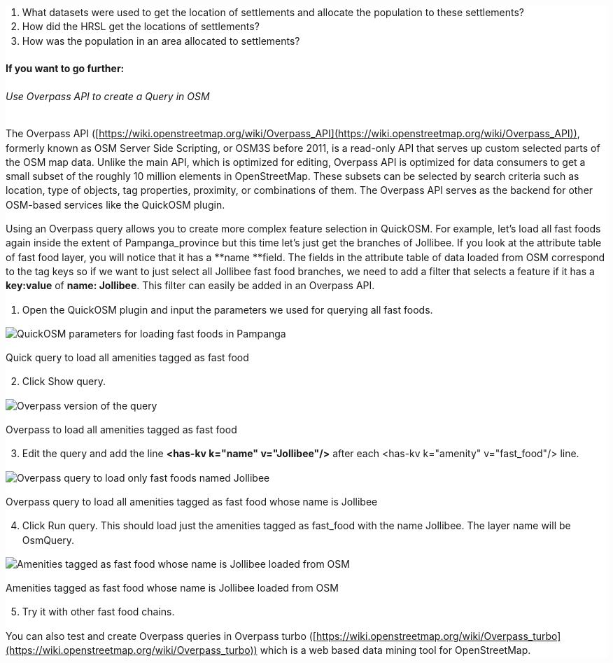 1. What datasets were used to get the location of settlements and allocate the population to these settlements?
2. How did the HRSL get the locations of settlements?
3. How was the population in an area allocated to settlements?


#### If you want to go further:  

###### Use Overpass API to create a Query in OSM

The Overpass API ([https://wiki.openstreetmap.org/wiki/Overpass_API](https://wiki.openstreetmap.org/wiki/Overpass_API)), formerly known as OSM Server Side Scripting, or OSM3S before 2011, is a read-only API that serves up custom selected parts of the OSM map data. Unlike the main API, which is optimized for editing, Overpass API is optimized for data consumers to get a small subset of the roughly 10 million elements in OpenStreetMap. These subsets can be selected by search criteria such as location, type of objects, tag properties, proximity, or combinations of them. The Overpass API serves as the backend for other OSM-based services like the QuickOSM plugin.

Using an Overpass query allows you to create more complex feature selection in QuickOSM. For example, let’s load all fast foods again inside the extent of Pampanga_province but this time let’s just get the branches of Jollibee. If you look at the attribute table of fast food layer, you will notice that it has a **name **field. The fields in the attribute table of data loaded from OSM correspond to the tag keys so if we want to just select all Jollibee fast food branches, we need to add a filter that selects a feature if it has a **key:value** of **name: Jollibee**. This filter can easily be added in an Overpass API.

1. Open the QuickOSM plugin and input the parameters we used for querying all fast foods.

![QuickOSM parameters for loading fast foods in Pampanga](media/quickosm-5.png "QuickOSM parameters for loading fast foods in Pampanga")

Quick query to load all amenities tagged as fast food

2. Click Show query.

![Overpass version of the query](media/overpass-1.png "Overpass version of the query")

Overpass to load all amenities tagged as fast food

3. Edit the query and add the line **&lt;has-kv k="name" v="Jollibee"/>** after each &lt;has-kv k="amenity" v="fast_food"/> line.

![Overpass query to load only fast foods named Jollibee](media/overpass-2.png "Overpass query to load only fast foods named Jollibee")

Overpass query to load all amenities tagged as fast food whose name is Jollibee

4. Click Run query. This should load just the amenities tagged as fast_food with the name Jollibee. The layer name will be OsmQuery.

![Amenities tagged as fast food whose name is Jollibee loaded from OSM](media/overpass-3.png "Amenities tagged as fast food whose name is Jollibee loaded from OSM")

Amenities tagged as fast food whose name is Jollibee loaded from OSM

5. Try it with other fast food chains.

You can also test and create Overpass queries in Overpass turbo ([https://wiki.openstreetmap.org/wiki/Overpass_turbo](https://wiki.openstreetmap.org/wiki/Overpass_turbo)) which is a web based data mining tool for OpenStreetMap.
